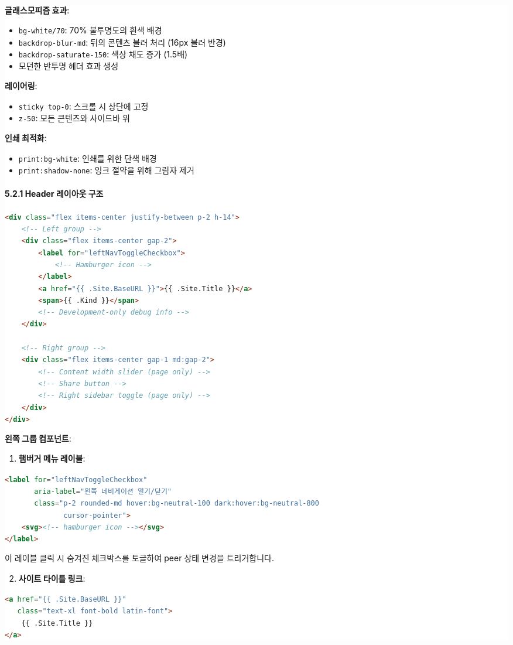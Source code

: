 **글래스모피즘 효과**:
- `bg-white/70`: 70% 불투명도의 흰색 배경
- `backdrop-blur-md`: 뒤의 콘텐츠 블러 처리 (16px 블러 반경)
- `backdrop-saturate-150`: 색상 채도 증가 (1.5배)
- 모던한 반투명 헤더 효과 생성

**레이어링**:
- `sticky top-0`: 스크롤 시 상단에 고정
- `z-50`: 모든 콘텐츠와 사이드바 위

**인쇄 최적화**:
- `print:bg-white`: 인쇄를 위한 단색 배경
- `print:shadow-none`: 잉크 절약을 위해 그림자 제거

#### 5.2.1 Header 레이아웃 구조

```html
<div class="flex items-center justify-between p-2 h-14">
    <!-- Left group -->
    <div class="flex items-center gap-2">
        <label for="leftNavToggleCheckbox">
            <!-- Hamburger icon -->
        </label>
        <a href="{{ .Site.BaseURL }}">{{ .Site.Title }}</a>
        <span>{{ .Kind }}</span>
        <!-- Development-only debug info -->
    </div>

    <!-- Right group -->
    <div class="flex items-center gap-1 md:gap-2">
        <!-- Content width slider (page only) -->
        <!-- Share button -->
        <!-- Right sidebar toggle (page only) -->
    </div>
</div>
```

**왼쪽 그룹 컴포넌트**:

1. **햄버거 메뉴 레이블**:
```html
<label for="leftNavToggleCheckbox" 
       aria-label="왼쪽 네비게이션 열기/닫기"
       class="p-2 rounded-md hover:bg-neutral-100 dark:hover:bg-neutral-800 
              cursor-pointer">
    <svg><!-- hamburger icon --></svg>
</label>
```
이 레이블 클릭 시 숨겨진 체크박스를 토글하여 peer 상태 변경을 트리거합니다.

2. **사이트 타이틀 링크**:
```html
<a href="{{ .Site.BaseURL }}"
   class="text-xl font-bold latin-font">
    {{ .Site.Title }}
</a>
```
